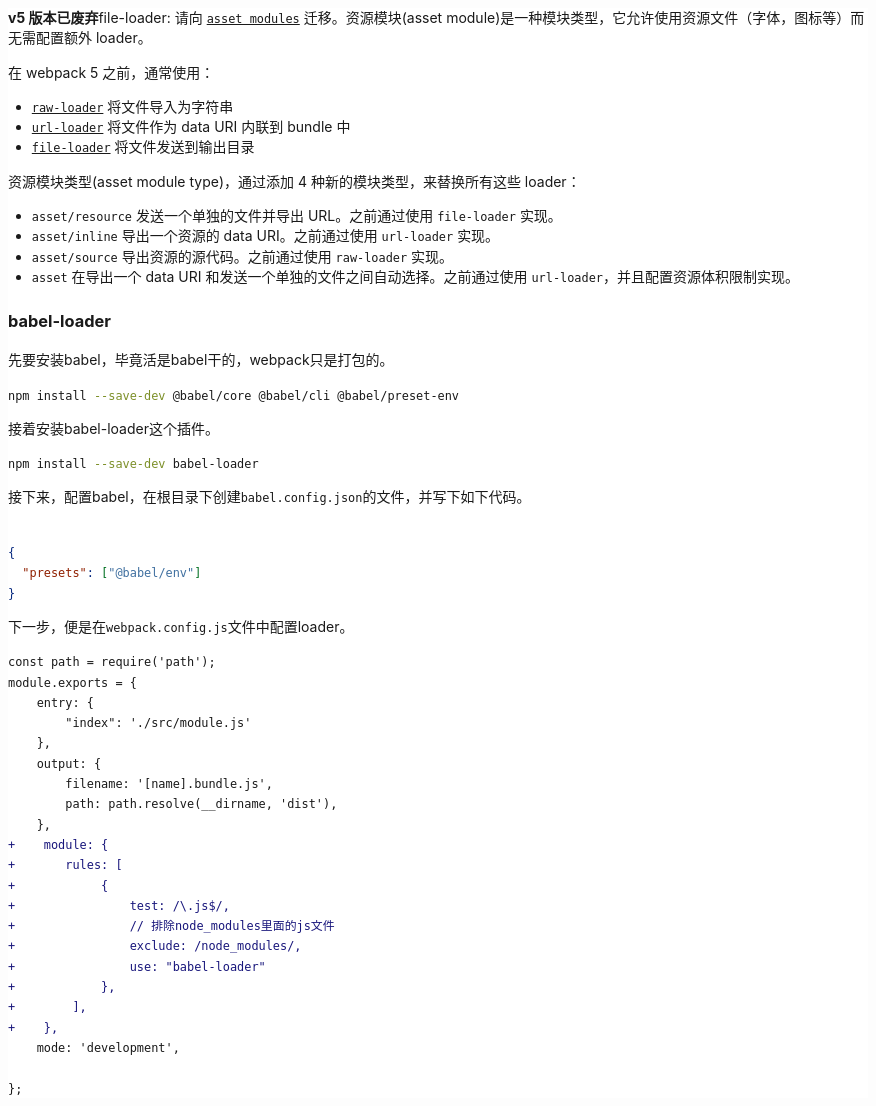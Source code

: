 **v5 版本已废弃**file-loader: 请向 [`asset modules`](https://webpack.docschina.org/guides/asset-modules/) 迁移。资源模块(asset module)是一种模块类型，它允许使用资源文件（字体，图标等）而无需配置额外 loader。

在 webpack 5 之前，通常使用：

- [`raw-loader`](https://webpack.docschina.org/loaders/raw-loader/) 将文件导入为字符串
- [`url-loader`](https://webpack.docschina.org/loaders/url-loader/) 将文件作为 data URI 内联到 bundle 中
- [`file-loader`](https://webpack.docschina.org/loaders/file-loader/) 将文件发送到输出目录

资源模块类型(asset module type)，通过添加 4 种新的模块类型，来替换所有这些 loader：

- `asset/resource` 发送一个单独的文件并导出 URL。之前通过使用 `file-loader` 实现。
- `asset/inline` 导出一个资源的 data URI。之前通过使用 `url-loader` 实现。
- `asset/source` 导出资源的源代码。之前通过使用 `raw-loader` 实现。
- `asset` 在导出一个 data URI 和发送一个单独的文件之间自动选择。之前通过使用 `url-loader`，并且配置资源体积限制实现。

### babel-loader

先要安装babel，毕竟活是babel干的，webpack只是打包的。

```bash
npm install --save-dev @babel/core @babel/cli @babel/preset-env
```

接着安装babel-loader这个插件。

```bash
npm install --save-dev babel-loader
```

接下来，配置babel，在根目录下创建`babel.config.json`的文件，并写下如下代码。

```json

{
  "presets": ["@babel/env"]
}
```

下一步，便是在`webpack.config.js`文件中配置loader。

```diff
const path = require('path');
module.exports = {
    entry: {
        "index": './src/module.js'
    },
    output: {
        filename: '[name].bundle.js',
        path: path.resolve(__dirname, 'dist'),
    },
+    module: {
+       rules: [
+            {
+                test: /\.js$/,
+                // 排除node_modules里面的js文件
+                exclude: /node_modules/,
+                use: "babel-loader"
+            },
+        ],
+    },
    mode: 'development',
   
};
```
